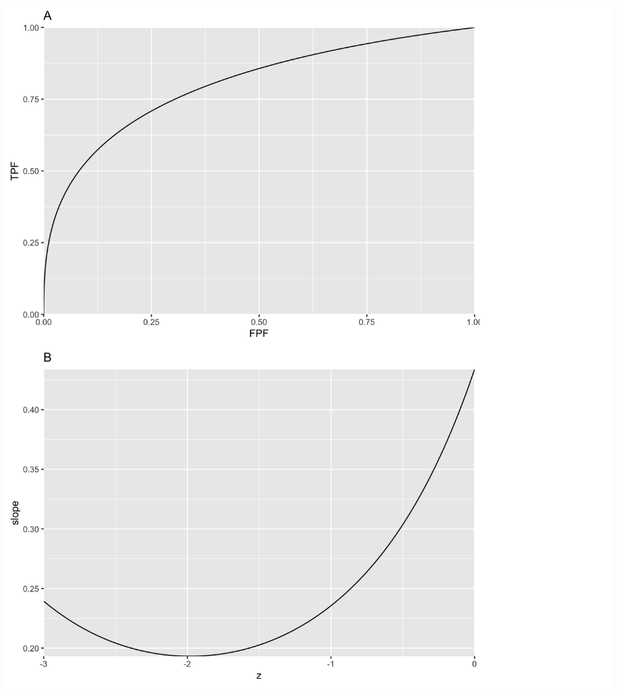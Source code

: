 <img src="19e-proproc-rocs_files/figure-html/unnamed-chunk-2-1.png" width="672" /><img src="19e-proproc-rocs_files/figure-html/unnamed-chunk-2-2.png" width="672" />